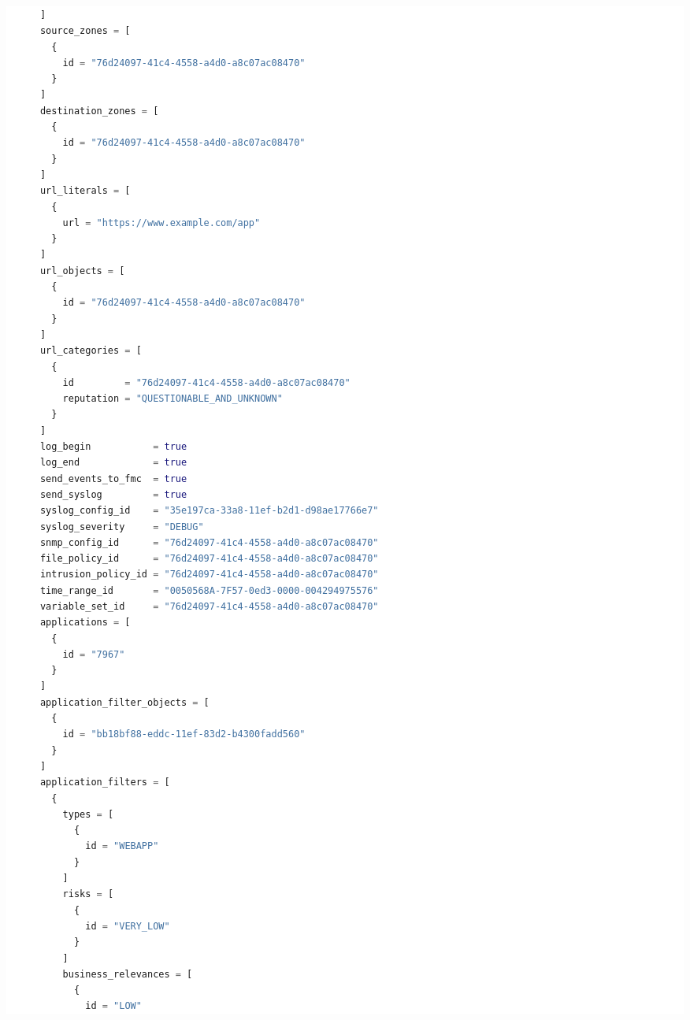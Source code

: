 ```terraform
      ]
      source_zones = [
        {
          id = "76d24097-41c4-4558-a4d0-a8c07ac08470"
        }
      ]
      destination_zones = [
        {
          id = "76d24097-41c4-4558-a4d0-a8c07ac08470"
        }
      ]
      url_literals = [
        {
          url = "https://www.example.com/app"
        }
      ]
      url_objects = [
        {
          id = "76d24097-41c4-4558-a4d0-a8c07ac08470"
        }
      ]
      url_categories = [
        {
          id         = "76d24097-41c4-4558-a4d0-a8c07ac08470"
          reputation = "QUESTIONABLE_AND_UNKNOWN"
        }
      ]
      log_begin           = true
      log_end             = true
      send_events_to_fmc  = true
      send_syslog         = true
      syslog_config_id    = "35e197ca-33a8-11ef-b2d1-d98ae17766e7"
      syslog_severity     = "DEBUG"
      snmp_config_id      = "76d24097-41c4-4558-a4d0-a8c07ac08470"
      file_policy_id      = "76d24097-41c4-4558-a4d0-a8c07ac08470"
      intrusion_policy_id = "76d24097-41c4-4558-a4d0-a8c07ac08470"
      time_range_id       = "0050568A-7F57-0ed3-0000-004294975576"
      variable_set_id     = "76d24097-41c4-4558-a4d0-a8c07ac08470"
      applications = [
        {
          id = "7967"
        }
      ]
      application_filter_objects = [
        {
          id = "bb18bf88-eddc-11ef-83d2-b4300fadd560"
        }
      ]
      application_filters = [
        {
          types = [
            {
              id = "WEBAPP"
            }
          ]
          risks = [
            {
              id = "VERY_LOW"
            }
          ]
          business_relevances = [
            {
              id = "LOW"
```